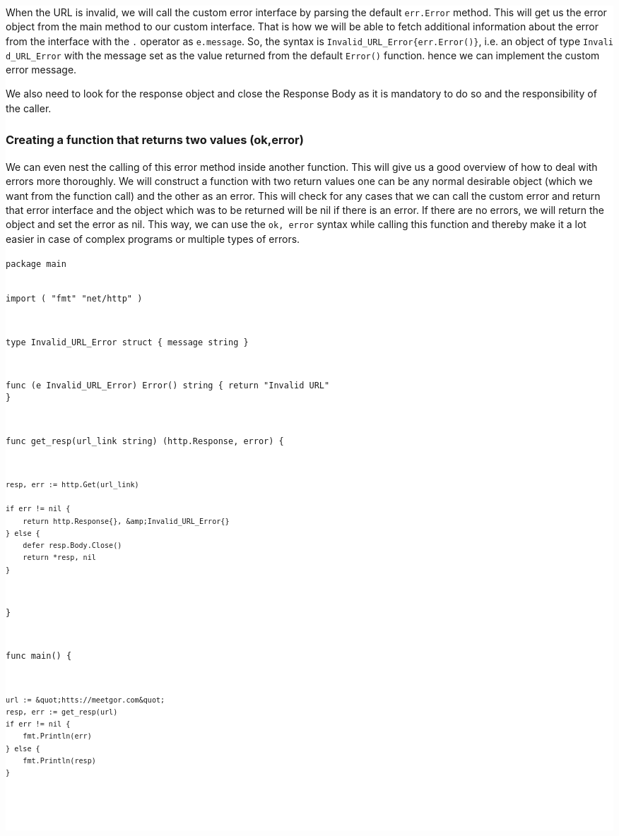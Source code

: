 </code></pre>
<p>When the URL is invalid, we will call the custom error interface by parsing the default <code>err.Error</code> method. This will get us the error object from the main method to our custom interface. That is how we will be able to fetch additional information about the error from the interface with the <code>.</code> operator as <code>e.message</code>. So, the syntax is <code>Invalid_URL_Error{err.Error()}</code>, i.e. an object of type <code>Invalid_URL_Error</code> with the message set as the value returned from the default <code>Error()</code> function. hence we can implement the custom error message.</p>
<p>We also need to look for the response object and close the Response Body as it is mandatory to do so and the responsibility of the caller.</p>
<h3>Creating a function that returns two values (ok,error)</h3>
<p>We can even nest the calling of this error method inside another function. This will give us a good overview of how to deal with errors more thoroughly. We will construct a function with two return values one can be any normal desirable object (which we want from the function call) and the other as an error. This will check for any cases that we can call the custom error and return that error interface and the object which was to be returned will be nil if there is an error. If there are no errors, we will return the object and set the error as nil. This way, we can use the <code>ok, error</code> syntax while calling this function and thereby make it a lot easier in case of complex programs or multiple types of errors.</p>
<pre><code class="language-go">package main

import (
	&quot;fmt&quot;
	&quot;net/http&quot;
)

type Invalid_URL_Error struct {
	message string
}

func (e Invalid_URL_Error) Error() string {
	return &quot;Invalid URL&quot;
}

func get_resp(url_link string) (http.Response, error) {

	resp, err := http.Get(url_link)

	if err != nil {
		return http.Response{}, &amp;Invalid_URL_Error{}
	} else {
		defer resp.Body.Close()
		return *resp, nil
	}

}

func main() {

	url := &quot;htts://meetgor.com&quot;
	resp, err := get_resp(url)
	if err != nil {
		fmt.Println(err)
	} else {
		fmt.Println(resp)
	}
